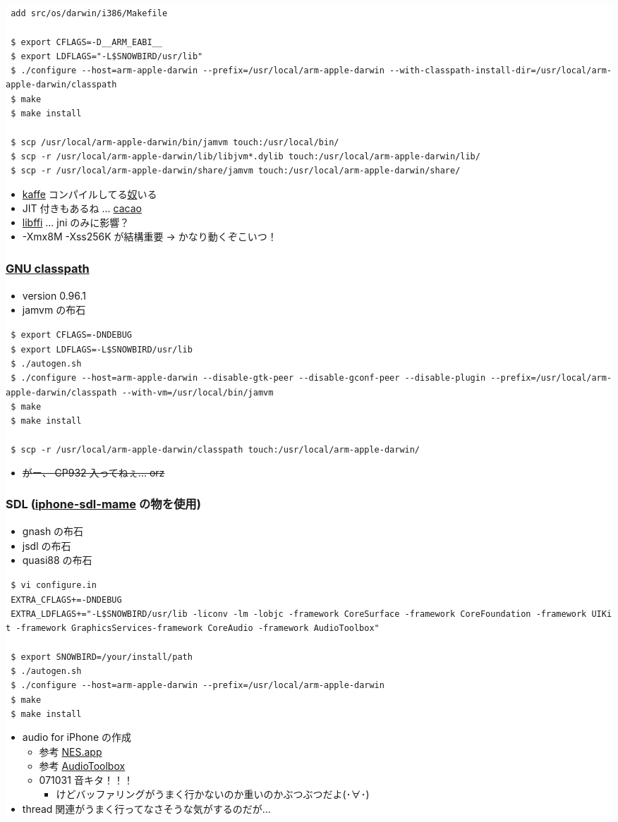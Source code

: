 ```
 add src/os/darwin/i386/Makefile

 $ export CFLAGS=-D__ARM_EABI__
 $ export LDFLAGS="-L$SNOWBIRD/usr/lib"
 $ ./configure --host=arm-apple-darwin --prefix=/usr/local/arm-apple-darwin --with-classpath-install-dir=/usr/local/arm-apple-darwin/classpath
 $ make
 $ make install

 $ scp /usr/local/arm-apple-darwin/bin/jamvm touch:/usr/local/bin/
 $ scp -r /usr/local/arm-apple-darwin/lib/libjvm*.dylib touch:/usr/local/arm-apple-darwin/lib/
 $ scp -r /usr/local/arm-apple-darwin/share/jamvm touch:/usr/local/arm-apple-darwin/share/
```

  * [kaffe](http://www.kaffe.org/) コンパイルしてる[奴](http://www.mail-archive.com/kaffe@kaffe.org/msg12754.html)いる
  * JIT 付きもあるね ... [cacao](http://www.cacaojvm.org/)
  * [libffi](http://sources.redhat.com/libffi/) ... jni のみに影響？
  * -Xmx8M -Xss256K が結構重要 → かなり動くぞこいつ！
### [GNU classpath](http://www.gnu.org/software/classpath/) ###
  * version 0.96.1
  * jamvm の布石
```
 $ export CFLAGS=-DNDEBUG
 $ export LDFLAGS=-L$SNOWBIRD/usr/lib
 $ ./autogen.sh
 $ ./configure --host=arm-apple-darwin --disable-gtk-peer --disable-gconf-peer --disable-plugin --prefix=/usr/local/arm-apple-darwin/classpath --with-vm=/usr/local/bin/jamvm
 $ make
 $ make install

 $ scp -r /usr/local/arm-apple-darwin/classpath touch:/usr/local/arm-apple-darwin/
```
  * ~~がー、 CP932 入ってねぇ... orz~~
### SDL ([iphone-sdl-mame](http://code.google.com/p/iphone-sdl-mame/) の物を使用) ###

  * gnash の布石
  * jsdl の布石
  * quasi88 の布石
```
 $ vi configure.in
 EXTRA_CFLAGS+=-DNDEBUG
 EXTRA_LDFLAGS+="-L$SNOWBIRD/usr/lib -liconv -lm -lobjc -framework CoreSurface -framework CoreFoundation -framework UIKit -framework GraphicsServices-framework CoreAudio -framework AudioToolbox"

 $ export SNOWBIRD=/your/install/path
 $ ./autogen.sh
 $ ./configure --host=arm-apple-darwin --prefix=/usr/local/arm-apple-darwin
 $ make
 $ make install
```
  * audio for iPhone の作成
    * 参考 [NES.app](http://iphone.natetrue.com/nesapp/)
    * 参考 [AudioToolbox](http://variogram.com/latest/?p=25)
    * 071031 音キタ！！！
      * けどバッファリングがうまく行かないのか重いのかぶつぶつだよ(･∀･)
  * thread 関連がうまく行ってなさそうな気がするのだが...
